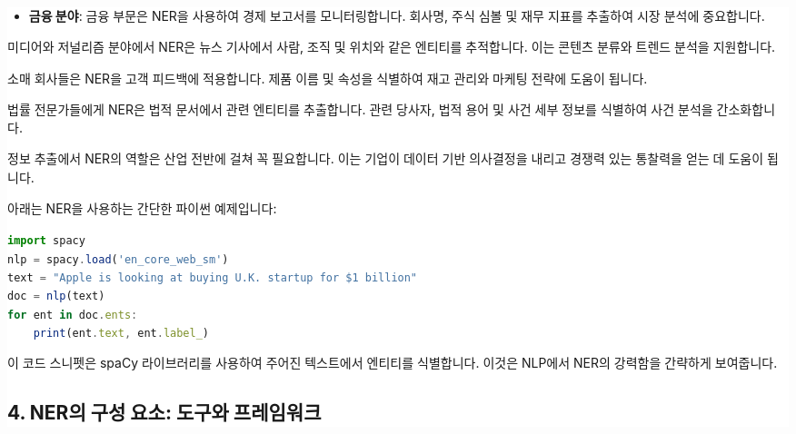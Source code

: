 - **금융 분야**: 금융 부문은 NER을 사용하여 경제 보고서를 모니터링합니다. 회사명, 주식 심볼 및 재무 지표를 추출하여 시장 분석에 중요합니다.



<ins class="adsbygoogle"
     style="display:block"
     data-ad-client="ca-pub-4877378276818686"
     data-ad-slot="1107185301"
     data-ad-format="auto"
     data-full-width-responsive="true"></ins>

<script>
     (adsbygoogle = window.adsbygoogle || []).push({});
</script>

미디어와 저널리즘 분야에서 NER은 뉴스 기사에서 사람, 조직 및 위치와 같은 엔티티를 추적합니다. 이는 콘텐츠 분류와 트렌드 분석을 지원합니다.

소매 회사들은 NER을 고객 피드백에 적용합니다. 제품 이름 및 속성을 식별하여 재고 관리와 마케팅 전략에 도움이 됩니다.

법률 전문가들에게 NER은 법적 문서에서 관련 엔티티를 추출합니다. 관련 당사자, 법적 용어 및 사건 세부 정보를 식별하여 사건 분석을 간소화합니다.

정보 추출에서 NER의 역할은 산업 전반에 걸쳐 꼭 필요합니다. 이는 기업이 데이터 기반 의사결정을 내리고 경쟁력 있는 통찰력을 얻는 데 도움이 됩니다.



<ins class="adsbygoogle"
     style="display:block"
     data-ad-client="ca-pub-4877378276818686"
     data-ad-slot="1107185301"
     data-ad-format="auto"
     data-full-width-responsive="true"></ins>

<script>
     (adsbygoogle = window.adsbygoogle || []).push({});
</script>

아래는 NER을 사용하는 간단한 파이썬 예제입니다:

```js
import spacy
nlp = spacy.load('en_core_web_sm')
text = "Apple is looking at buying U.K. startup for $1 billion"
doc = nlp(text)
for ent in doc.ents:
    print(ent.text, ent.label_)
```

이 코드 스니펫은 spaCy 라이브러리를 사용하여 주어진 텍스트에서 엔티티를 식별합니다. 이것은 NLP에서 NER의 강력함을 간략하게 보여줍니다.

## 4. NER의 구성 요소: 도구와 프레임워크



<ins class="adsbygoogle"
     style="display:block"
     data-ad-client="ca-pub-4877378276818686"
     data-ad-slot="1107185301"
     data-ad-format="auto"
     data-full-width-responsive="true"></ins>
